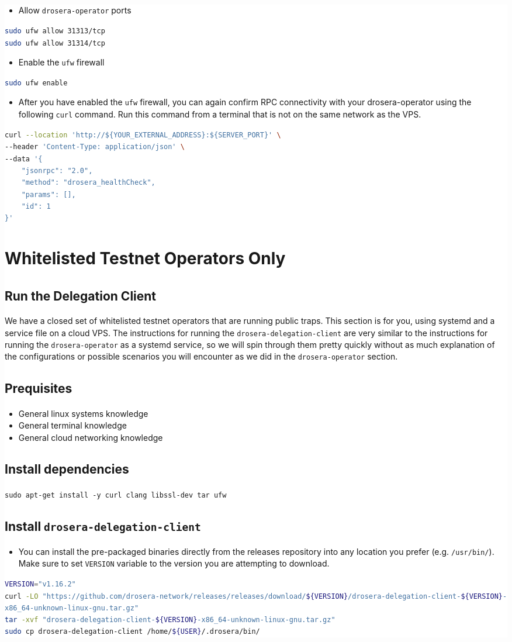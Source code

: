 - Allow `drosera-operator` ports
```bash
sudo ufw allow 31313/tcp
sudo ufw allow 31314/tcp
```

- Enable the `ufw` firewall
```bash
sudo ufw enable
```
- After you have enabled the `ufw` firewall, you can again confirm RPC connectivity with your drosera-operator using the following `curl` command.  Run this command from a terminal that is not on the same network as the VPS.
```bash
curl --location 'http://${YOUR_EXTERNAL_ADDRESS}:${SERVER_PORT}' \
--header 'Content-Type: application/json' \
--data '{
    "jsonrpc": "2.0",
    "method": "drosera_healthCheck",
    "params": [],
    "id": 1
}'
```

# Whitelisted Testnet Operators Only

## Run the Delegation Client 
We have a closed set of whitelisted testnet operators that are running public traps.  This section is for you, using systemd and a service file on a cloud VPS.  The instructions for running the `drosera-delegation-client` are very similar to the instructions for running the `drosera-operator` as a systemd service, so we will spin through them pretty quickly without as much explanation of the configurations or possible scenarios you will encounter as we did in the `drosera-operator` section.

## Prequisites
- General linux systems knowledge
- General terminal knowledge
- General cloud networking knowledge

## Install dependencies
```console
sudo apt-get install -y curl clang libssl-dev tar ufw
```
## Install `drosera-delegation-client`

- You can install the pre-packaged binaries directly from the releases repository into any location you prefer (e.g. `/usr/bin/`).  Make sure to set `VERSION` variable to the version you are attempting to download.
```bash
VERSION="v1.16.2"
curl -LO "https://github.com/drosera-network/releases/releases/download/${VERSION}/drosera-delegation-client-${VERSION}-x86_64-unknown-linux-gnu.tar.gz"
tar -xvf "drosera-delegation-client-${VERSION}-x86_64-unknown-linux-gnu.tar.gz"
sudo cp drosera-delegation-client /home/${USER}/.drosera/bin/
```
